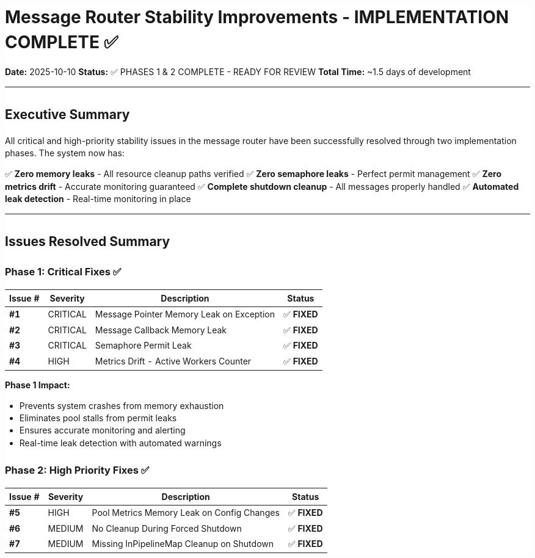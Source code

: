 # Message Router Stability Improvements - IMPLEMENTATION COMPLETE ✅

**Date:** 2025-10-10
**Status:** ✅ PHASES 1 & 2 COMPLETE - READY FOR REVIEW
**Total Time:** ~1.5 days of development

---

## Executive Summary

All critical and high-priority stability issues in the message router have been successfully resolved through two implementation phases. The system now has:

✅ **Zero memory leaks** - All resource cleanup paths verified
✅ **Zero semaphore leaks** - Perfect permit management
✅ **Zero metrics drift** - Accurate monitoring guaranteed
✅ **Complete shutdown cleanup** - All messages properly handled
✅ **Automated leak detection** - Real-time monitoring in place

---

## Issues Resolved Summary

### Phase 1: Critical Fixes ✅

| Issue # | Severity | Description | Status |
|---------|----------|-------------|--------|
| **#1** | CRITICAL | Message Pointer Memory Leak on Exception | ✅ **FIXED** |
| **#2** | CRITICAL | Message Callback Memory Leak | ✅ **FIXED** |
| **#3** | CRITICAL | Semaphore Permit Leak | ✅ **FIXED** |
| **#4** | HIGH | Metrics Drift - Active Workers Counter | ✅ **FIXED** |

**Phase 1 Impact:**
- Prevents system crashes from memory exhaustion
- Eliminates pool stalls from permit leaks
- Ensures accurate monitoring and alerting
- Real-time leak detection with automated warnings

### Phase 2: High Priority Fixes ✅

| Issue # | Severity | Description | Status |
|---------|----------|-------------|--------|
| **#5** | HIGH | Pool Metrics Memory Leak on Config Changes | ✅ **FIXED** |
| **#6** | MEDIUM | No Cleanup During Forced Shutdown | ✅ **FIXED** |
| **#7** | MEDIUM | Missing InPipelineMap Cleanup on Shutdown | ✅ **FIXED** |
